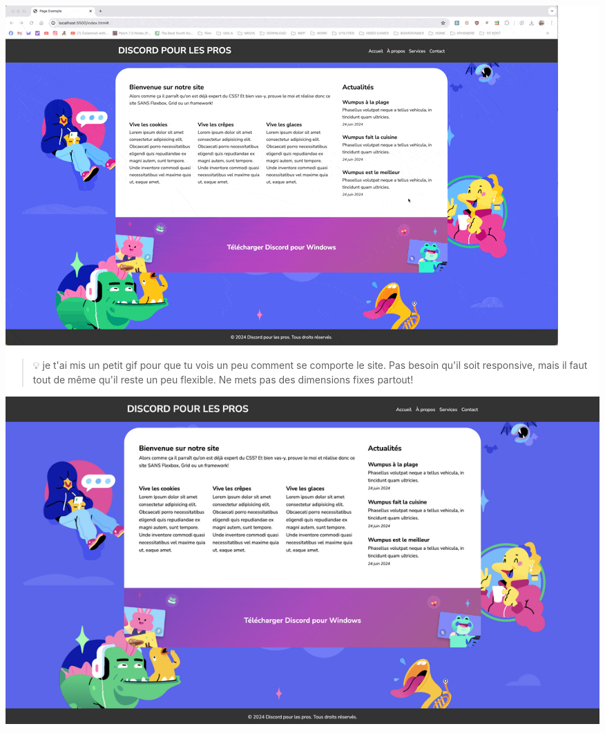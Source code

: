 ![discord variante](./img/discord-variante/discord-variante.gif)

> :bulb: je t'ai mis un petit gif pour que tu vois un peu comment se comporte le site. Pas besoin qu'il soit responsive, mais il faut tout de même qu'il reste un peu flexible. Ne mets pas des dimensions fixes partout!

![discord variante](./img/discord-variante/discord-variante.png)
